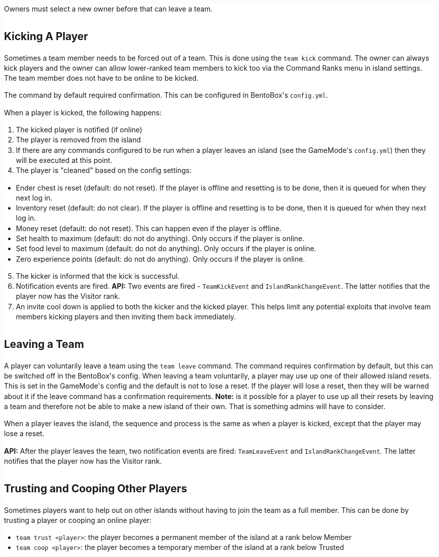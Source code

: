 Owners must select a new owner before that can leave a team. 

## Kicking A Player
Sometimes a team member needs to be forced out of a team. This is done using the `team kick` command. The owner can always kick players and the owner can allow lower-ranked team members to kick too via the Command Ranks menu in island settings. The team member does not have to be online to be kicked.

The command by default required confirmation. This can be configured in BentoBox's `config.yml`. 

When a player is kicked, the following happens:

 1. The kicked player is notified (if online)
 2. The player is removed from the island
 3. If there are any commands configured to be run when a player leaves an island (see the GameMode's `config.yml`) then they will be executed at this point.
 4. The player is "cleaned" based on the config settings:
   - Ender chest is reset (default: do not reset). If the player is offline and resetting is to be done, then it is queued for when they next log in.
   - Inventory reset (default: do not clear). If the player is offline and resetting is to be done, then it is queued for when they next log in.
   - Money reset (default: do not reset). This can happen even if the player is offline.
   - Set health to maximum (default: do not do anything). Only occurs if the player is online.
   - Set food level to maximum (default: do not do anything). Only occurs if the player is online.
   - Zero experience points (default: do not do anything). Only occurs if the player is online.
 5. The kicker is informed that the kick is successful.
 6. Notification events are fired.
**API:** Two events are fired - `TeamKickEvent` and `IslandRankChangeEvent`. The latter notifies that the player now has the Visitor rank.
  7. An invite cool down is applied to both the kicker and the kicked player. This helps limit any potential exploits that involve team members kicking players and then inviting them back immediately.

## Leaving a Team
A player can voluntarily leave a team using the `team leave` command. The command requires confirmation by default, but this can be switched off in the BentoBox's config. When leaving a team voluntarily, a player may use up one of their allowed island resets. This is set in the GameMode's config and the default is not to lose a reset. If the player will lose a reset, then they will be warned about it if the leave command has a confirmation requirements. **Note:** is it possible for a player to use up all their resets by leaving a team and therefore not be able to make a new island of their own. That is something admins will have to consider.

When a player leaves the island, the sequence and process is the same as when a player is kicked, except that the player may lose a reset.

**API:** After the player leaves the team, two notification events are fired: `TeamLeaveEvent` and `IslandRankChangeEvent`. The latter notifies that the player now has the Visitor rank.

## Trusting and Cooping Other Players
Sometimes players want to help out on other islands without having to join the team as a full member. This can be done by trusting a player or cooping an online player:

 - `team trust <player>`: the player becomes a permanent member of the island at a rank below Member
 - `team coop <player>`: the player becomes a temporary member of the island at a rank below Trusted
